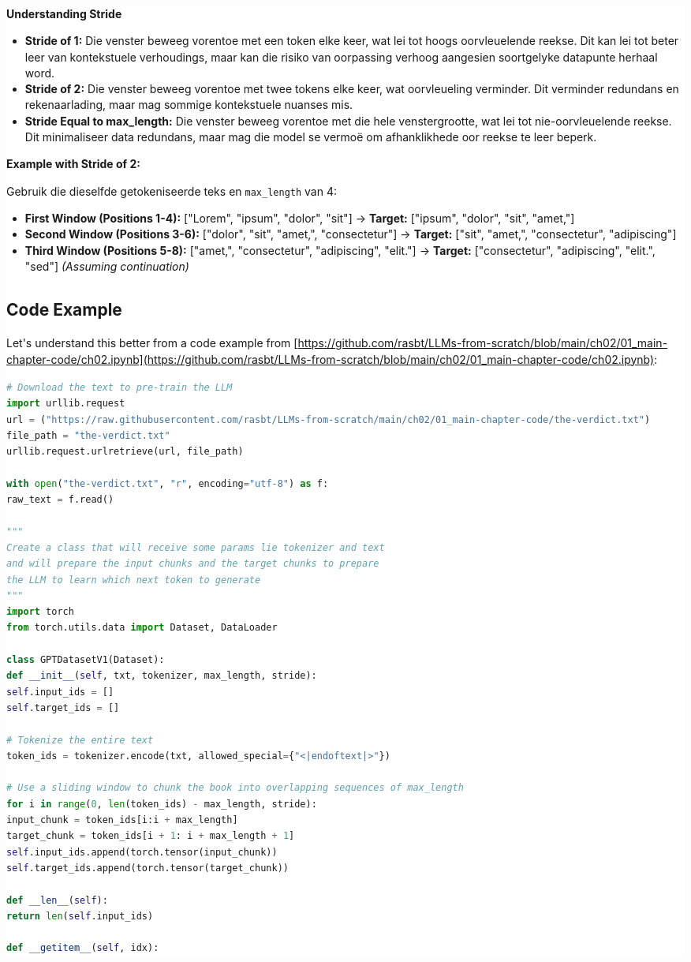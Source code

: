 **Understanding Stride**

- **Stride of 1:** Die venster beweeg vorentoe met een token elke keer, wat lei tot hoogs oorvleuelende reekse. Dit kan lei tot beter leer van kontekstuele verhoudings, maar kan die risiko van oorpassing verhoog aangesien soortgelyke datapunte herhaal word.
- **Stride of 2:** Die venster beweeg vorentoe met twee tokens elke keer, wat oorvleueling verminder. Dit verminder redundans en rekenaarlading, maar mag sommige kontekstuele nuanses mis.
- **Stride Equal to max_length:** Die venster beweeg vorentoe met die hele venstergrootte, wat lei tot nie-oorvleuelende reekse. Dit minimaliseer data redundans, maar mag die model se vermoë om afhanklikhede oor reekse te leer beperk.

**Example with Stride of 2:**

Gebruik die dieselfde getokeniseerde teks en `max_length` van 4:

- **First Window (Positions 1-4):** \["Lorem", "ipsum", "dolor", "sit"] → **Target:** \["ipsum", "dolor", "sit", "amet,"]
- **Second Window (Positions 3-6):** \["dolor", "sit", "amet,", "consectetur"] → **Target:** \["sit", "amet,", "consectetur", "adipiscing"]
- **Third Window (Positions 5-8):** \["amet,", "consectetur", "adipiscing", "elit."] → **Target:** \["consectetur", "adipiscing", "elit.", "sed"] _(Assuming continuation)_

## Code Example

Let's understand this better from a code example from [https://github.com/rasbt/LLMs-from-scratch/blob/main/ch02/01_main-chapter-code/ch02.ipynb](https://github.com/rasbt/LLMs-from-scratch/blob/main/ch02/01_main-chapter-code/ch02.ipynb):
```python
# Download the text to pre-train the LLM
import urllib.request
url = ("https://raw.githubusercontent.com/rasbt/LLMs-from-scratch/main/ch02/01_main-chapter-code/the-verdict.txt")
file_path = "the-verdict.txt"
urllib.request.urlretrieve(url, file_path)

with open("the-verdict.txt", "r", encoding="utf-8") as f:
raw_text = f.read()

"""
Create a class that will receive some params lie tokenizer and text
and will prepare the input chunks and the target chunks to prepare
the LLM to learn which next token to generate
"""
import torch
from torch.utils.data import Dataset, DataLoader

class GPTDatasetV1(Dataset):
def __init__(self, txt, tokenizer, max_length, stride):
self.input_ids = []
self.target_ids = []

# Tokenize the entire text
token_ids = tokenizer.encode(txt, allowed_special={"<|endoftext|>"})

# Use a sliding window to chunk the book into overlapping sequences of max_length
for i in range(0, len(token_ids) - max_length, stride):
input_chunk = token_ids[i:i + max_length]
target_chunk = token_ids[i + 1: i + max_length + 1]
self.input_ids.append(torch.tensor(input_chunk))
self.target_ids.append(torch.tensor(target_chunk))

def __len__(self):
return len(self.input_ids)

def __getitem__(self, idx):
```